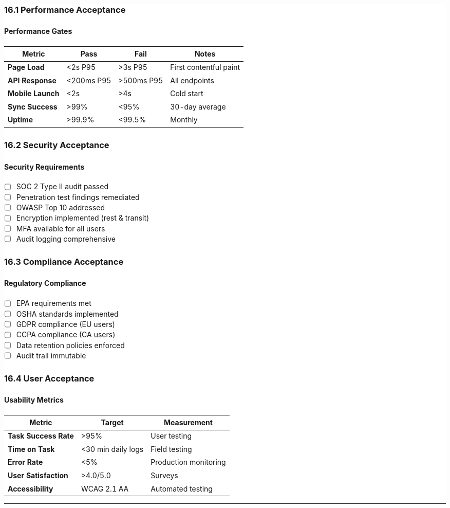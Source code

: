 ### 16.1 Performance Acceptance

#### Performance Gates
| Metric | Pass | Fail | Notes |
|--------|------|------|-------|
| **Page Load** | <2s P95 | >3s P95 | First contentful paint |
| **API Response** | <200ms P95 | >500ms P95 | All endpoints |
| **Mobile Launch** | <2s | >4s | Cold start |
| **Sync Success** | >99% | <95% | 30-day average |
| **Uptime** | >99.9% | <99.5% | Monthly |

### 16.2 Security Acceptance

#### Security Requirements
- [ ] SOC 2 Type II audit passed
- [ ] Penetration test findings remediated
- [ ] OWASP Top 10 addressed
- [ ] Encryption implemented (rest & transit)
- [ ] MFA available for all users
- [ ] Audit logging comprehensive

### 16.3 Compliance Acceptance

#### Regulatory Compliance
- [ ] EPA requirements met
- [ ] OSHA standards implemented
- [ ] GDPR compliance (EU users)
- [ ] CCPA compliance (CA users)
- [ ] Data retention policies enforced
- [ ] Audit trail immutable

### 16.4 User Acceptance

#### Usability Metrics
| Metric | Target | Measurement |
|--------|--------|-------------|
| **Task Success Rate** | >95% | User testing |
| **Time on Task** | <30 min daily logs | Field testing |
| **Error Rate** | <5% | Production monitoring |
| **User Satisfaction** | >4.0/5.0 | Surveys |
| **Accessibility** | WCAG 2.1 AA | Automated testing |

---
